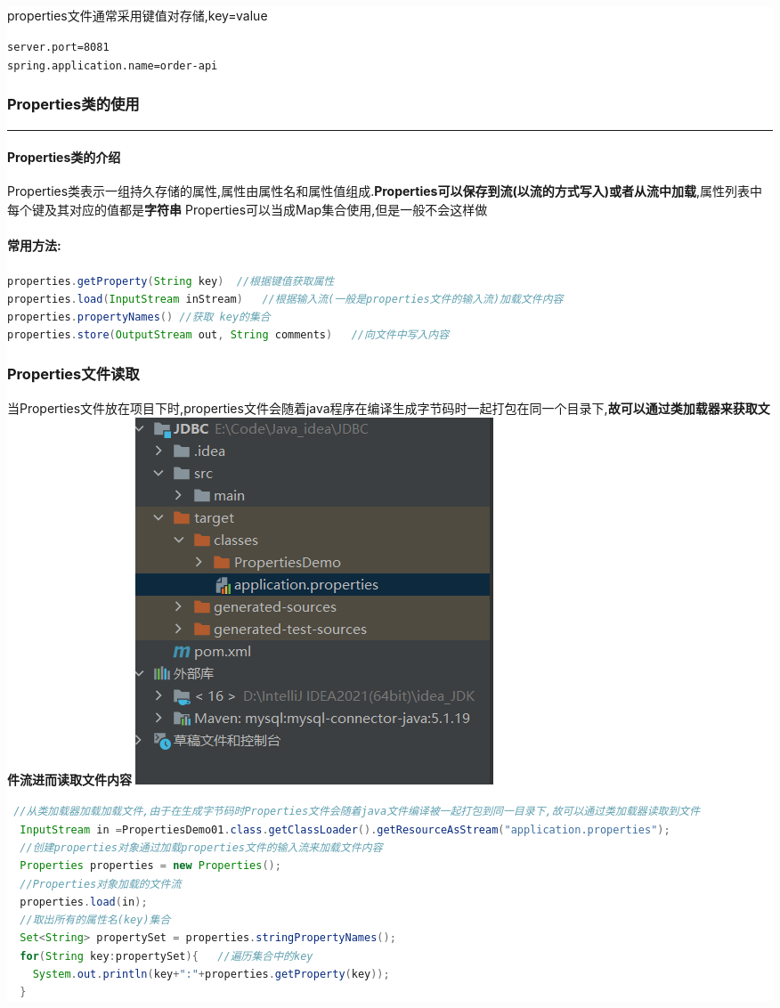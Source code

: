 properties文件通常采用键值对存储,key=value

```properties
server.port=8081
spring.application.name=order-api
```

### Properties类的使用

***

#### Properties类的介绍

Properties类表示一组持久存储的属性,属性由属性名和属性值组成.**Properties可以保存到流(以流的方式写入)或者从流中加载**,属性列表中每个键及其对应的值都是**字符串**
Properties可以当成Map集合使用,但是一般不会这样做

#### 常用方法:

```java
properties.getProperty(String key)  //根据键值获取属性
properties.load(InputStream inStream)   //根据输入流(一般是properties文件的输入流)加载文件内容
properties.propertyNames() //获取 key的集合
properties.store(OutputStream out, String comments)   //向文件中写入内容
```

### Properties文件读取

当Properties文件放在项目下时,properties文件会随着java程序在编译生成字节码时一起打包在同一个目录下,**故可以通过类加载器来获取文件流进而读取文件内容**
![](javaSE%E8%BF%9B%E9%98%B6/1628918777119660-16472196645138.png)

```java
 //从类加载器加载加载文件,由于在生成字节码时Properties文件会随着java文件编译被一起打包到同一目录下,故可以通过类加载器读取到文件
  InputStream in =PropertiesDemo01.class.getClassLoader().getResourceAsStream("application.properties");
  //创建properties对象通过加载properties文件的输入流来加载文件内容
  Properties properties = new Properties();
  //Properties对象加载的文件流
  properties.load(in);
  //取出所有的属性名(key)集合
  Set<String> propertySet = properties.stringPropertyNames();
  for(String key:propertySet){   //遍历集合中的key
 	System.out.println(key+":"+properties.getProperty(key));  
  }
```
